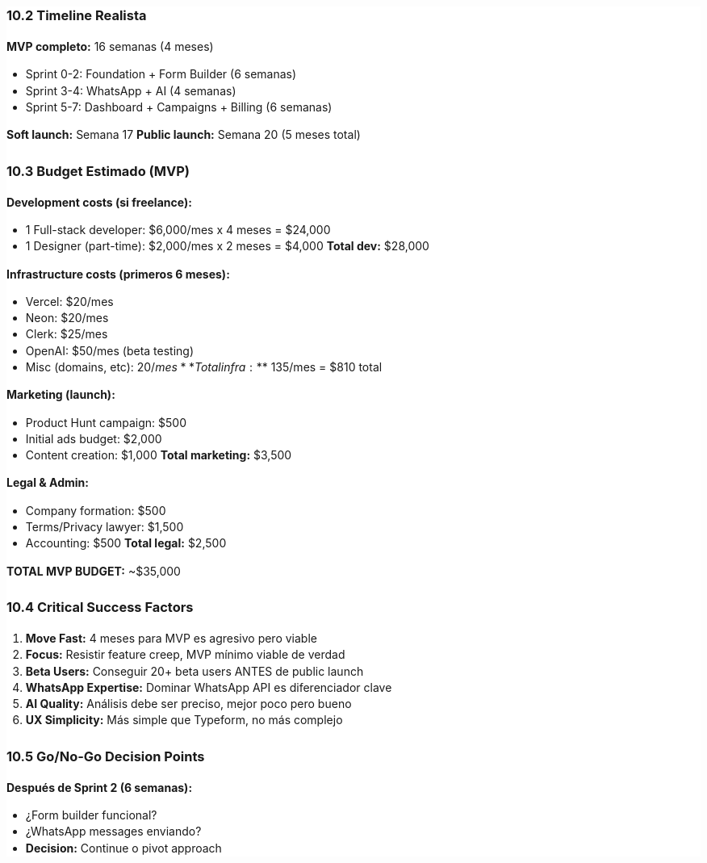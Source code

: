 ### 10.2 Timeline Realista

**MVP completo:** 16 semanas (4 meses)
- Sprint 0-2: Foundation + Form Builder (6 semanas)
- Sprint 3-4: WhatsApp + AI (4 semanas)
- Sprint 5-7: Dashboard + Campaigns + Billing (6 semanas)

**Soft launch:** Semana 17
**Public launch:** Semana 20 (5 meses total)

### 10.3 Budget Estimado (MVP)

**Development costs (si freelance):**
- 1 Full-stack developer: $6,000/mes x 4 meses = $24,000
- 1 Designer (part-time): $2,000/mes x 2 meses = $4,000
**Total dev:** $28,000

**Infrastructure costs (primeros 6 meses):**
- Vercel: $20/mes
- Neon: $20/mes
- Clerk: $25/mes
- OpenAI: $50/mes (beta testing)
- Misc (domains, etc): $20/mes
**Total infra:** ~$135/mes = $810 total

**Marketing (launch):**
- Product Hunt campaign: $500
- Initial ads budget: $2,000
- Content creation: $1,000
**Total marketing:** $3,500

**Legal & Admin:**
- Company formation: $500
- Terms/Privacy lawyer: $1,500
- Accounting: $500
**Total legal:** $2,500

**TOTAL MVP BUDGET:** ~$35,000

### 10.4 Critical Success Factors

1. **Move Fast:** 4 meses para MVP es agresivo pero viable
2. **Focus:** Resistir feature creep, MVP mínimo viable de verdad
3. **Beta Users:** Conseguir 20+ beta users ANTES de public launch
4. **WhatsApp Expertise:** Dominar WhatsApp API es diferenciador clave
5. **AI Quality:** Análisis debe ser preciso, mejor poco pero bueno
6. **UX Simplicity:** Más simple que Typeform, no más complejo

### 10.5 Go/No-Go Decision Points

**Después de Sprint 2 (6 semanas):**
- ¿Form builder funcional?
- ¿WhatsApp messages enviando?
- **Decision:** Continue o pivot approach
